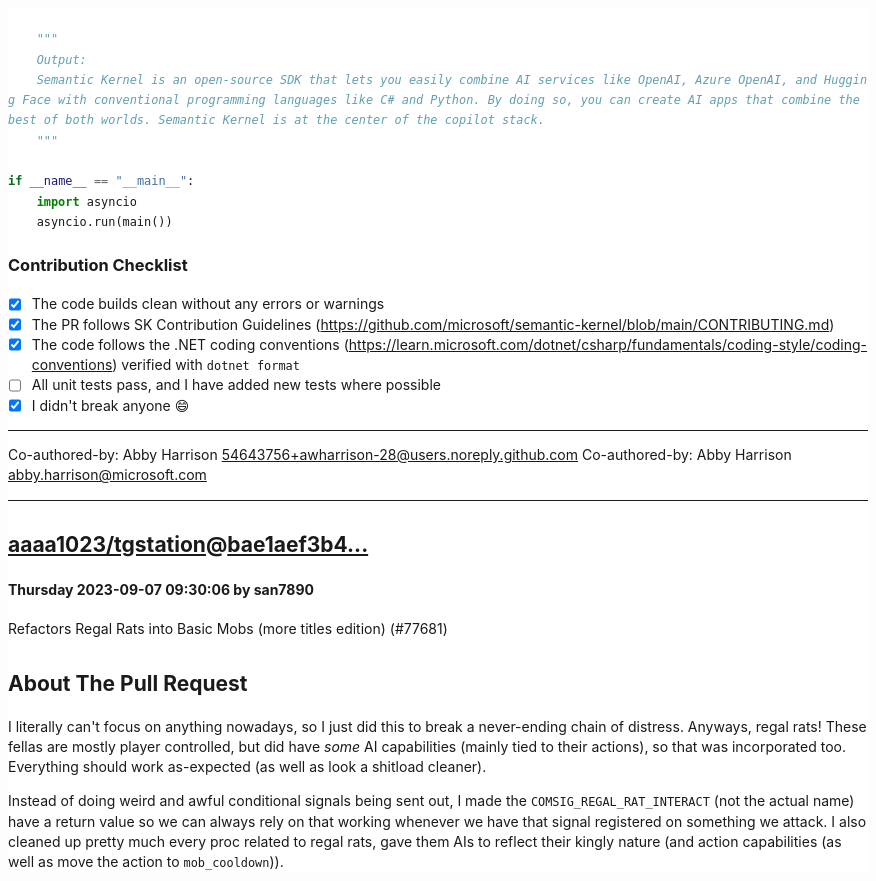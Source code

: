 ```python

    """
    Output:
    Semantic Kernel is an open-source SDK that lets you easily combine AI services like OpenAI, Azure OpenAI, and Hugging Face with conventional programming languages like C# and Python. By doing so, you can create AI apps that combine the best of both worlds. Semantic Kernel is at the center of the copilot stack.
    """

if __name__ == "__main__":
    import asyncio
    asyncio.run(main())
```

### Contribution Checklist

- [x] The code builds clean without any errors or warnings
- [x] The PR follows SK Contribution Guidelines
(https://github.com/microsoft/semantic-kernel/blob/main/CONTRIBUTING.md)
- [x] The code follows the .NET coding conventions
(https://learn.microsoft.com/dotnet/csharp/fundamentals/coding-style/coding-conventions)
verified with `dotnet format`
- [ ] All unit tests pass, and I have added new tests where possible
- [x] I didn't break anyone :smile:

---------

Co-authored-by: Abby Harrison <54643756+awharrison-28@users.noreply.github.com>
Co-authored-by: Abby Harrison <abby.harrison@microsoft.com>

---
## [aaaa1023/tgstation](https://github.com/aaaa1023/tgstation)@[bae1aef3b4...](https://github.com/aaaa1023/tgstation/commit/bae1aef3b457cb4fbad551a8560319ed993ba397)
#### Thursday 2023-09-07 09:30:06 by san7890

Refactors Regal Rats into Basic Mobs (more titles edition) (#77681)

## About The Pull Request

I literally can't focus on anything nowadays, so I just did this to
break a never-ending chain of distress. Anyways, regal rats! These
fellas are mostly player controlled, but did have _some_ AI capabilities
(mainly tied to their actions), so that was incorporated too. Everything
should work as-expected (as well as look a shitload cleaner).

Instead of doing weird and awful conditional signals being sent out, I
made the `COMSIG_REGAL_RAT_INTERACT` (not the actual name) have a return
value so we can always rely on that working whenever we have that signal
registered on something we attack. I also cleaned up pretty much every
proc related to regal rats, gave them AIs to reflect their kingly nature
(and action capabilities (as well as move the action to
`mob_cooldown`)).
